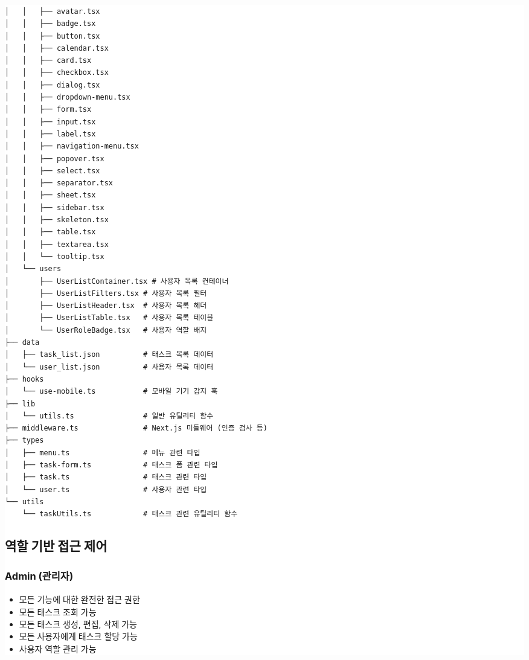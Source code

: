 ```
│   │   ├── avatar.tsx
│   │   ├── badge.tsx
│   │   ├── button.tsx
│   │   ├── calendar.tsx
│   │   ├── card.tsx
│   │   ├── checkbox.tsx
│   │   ├── dialog.tsx
│   │   ├── dropdown-menu.tsx
│   │   ├── form.tsx
│   │   ├── input.tsx
│   │   ├── label.tsx
│   │   ├── navigation-menu.tsx
│   │   ├── popover.tsx
│   │   ├── select.tsx
│   │   ├── separator.tsx
│   │   ├── sheet.tsx
│   │   ├── sidebar.tsx
│   │   ├── skeleton.tsx
│   │   ├── table.tsx
│   │   ├── textarea.tsx
│   │   └── tooltip.tsx
│   └── users
│       ├── UserListContainer.tsx # 사용자 목록 컨테이너
│       ├── UserListFilters.tsx # 사용자 목록 필터
│       ├── UserListHeader.tsx  # 사용자 목록 헤더
│       ├── UserListTable.tsx   # 사용자 목록 테이블
│       └── UserRoleBadge.tsx   # 사용자 역할 배지
├── data
│   ├── task_list.json          # 태스크 목록 데이터
│   └── user_list.json          # 사용자 목록 데이터
├── hooks
│   └── use-mobile.ts           # 모바일 기기 감지 훅
├── lib
│   └── utils.ts                # 일반 유틸리티 함수
├── middleware.ts               # Next.js 미들웨어 (인증 검사 등)
├── types
│   ├── menu.ts                 # 메뉴 관련 타입
│   ├── task-form.ts            # 태스크 폼 관련 타입
│   ├── task.ts                 # 태스크 관련 타입
│   └── user.ts                 # 사용자 관련 타입
└── utils
    └── taskUtils.ts            # 태스크 관련 유틸리티 함수
```

## 역할 기반 접근 제어

### Admin (관리자)

- 모든 기능에 대한 완전한 접근 권한
- 모든 태스크 조회 가능
- 모든 태스크 생성, 편집, 삭제 가능
- 모든 사용자에게 태스크 할당 가능
- 사용자 역할 관리 가능
